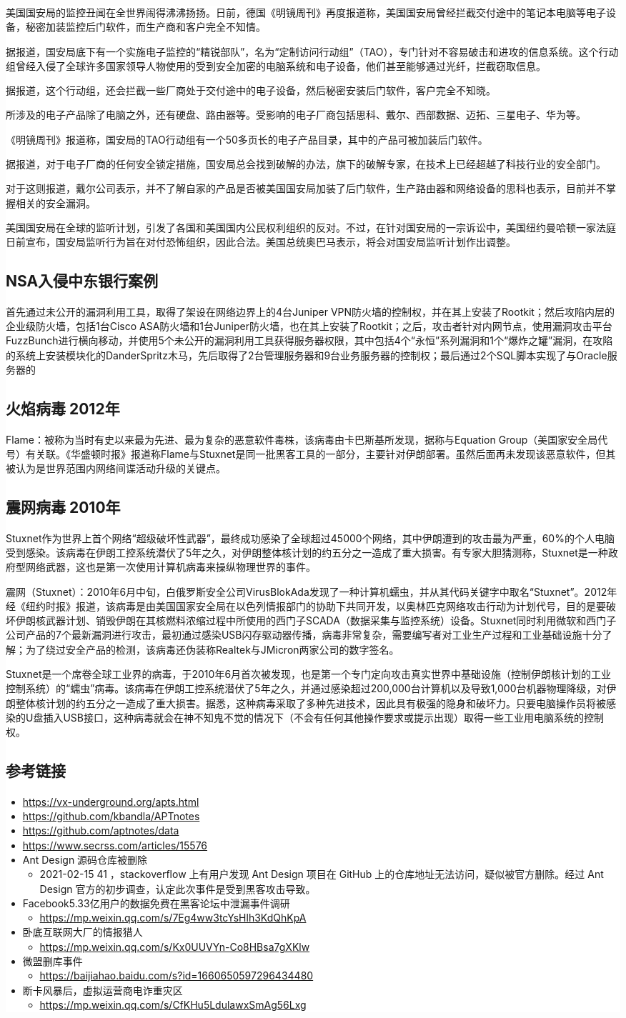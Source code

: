 美国国安局的监控丑闻在全世界闹得沸沸扬扬。日前，德国《明镜周刊》再度报道称，美国国安局曾经拦截交付途中的笔记本电脑等电子设备，秘密加装监控后门软件，而生产商和客户完全不知情。

据报道，国安局底下有一个实施电子监控的“精锐部队”，名为“定制访问行动组”（TAO），专门针对不容易破击和进攻的信息系统。这个行动组曾经入侵了全球许多国家领导人物使用的受到安全加密的电脑系统和电子设备，他们甚至能够通过光纤，拦截窃取信息。

据报道，这个行动组，还会拦截一些厂商处于交付途中的电子设备，然后秘密安装后门软件，客户完全不知晓。

所涉及的电子产品除了电脑之外，还有硬盘、路由器等。受影响的电子厂商包括思科、戴尔、西部数据、迈拓、三星电子、华为等。

《明镜周刊》报道称，国安局的TAO行动组有一个50多页长的电子产品目录，其中的产品可被加装后门软件。

据报道，对于电子厂商的任何安全锁定措施，国安局总会找到破解的办法，旗下的破解专家，在技术上已经超越了科技行业的安全部门。

对于这则报道，戴尔公司表示，并不了解自家的产品是否被美国国安局加装了后门软件，生产路由器和网络设备的思科也表示，目前并不掌握相关的安全漏洞。

美国国安局在全球的监听计划，引发了各国和美国国内公民权利组织的反对。不过，在针对国安局的一宗诉讼中，美国纽约曼哈顿一家法庭日前宣布，国安局监听行为旨在对付恐怖组织，因此合法。美国总统奥巴马表示，将会对国安局监听计划作出调整。

## NSA入侵中东银行案例

首先通过未公开的漏洞利用工具，取得了架设在网络边界上的4台Juniper VPN防火墙的控制权，并在其上安装了Rootkit；然后攻陷内层的企业级防火墙，包括1台Cisco ASA防火墙和1台Juniper防火墙，也在其上安装了Rootkit；之后，攻击者针对内网节点，使用漏洞攻击平台FuzzBunch进行横向移动，并使用5个未公开的漏洞利用工具获得服务器权限，其中包括4个“永恒”系列漏洞和1个“爆炸之罐”漏洞，在攻陷的系统上安装模块化的DanderSpritz木马，先后取得了2台管理服务器和9台业务服务器的控制权；最后通过2个SQL脚本实现了与Oracle服务器的



## 火焰病毒 2012年

Flame：被称为当时有史以来最为先进、最为复杂的恶意软件毒株，该病毒由卡巴斯基所发现，据称与Equation Group（美国家安全局代号）有关联。《华盛顿时报》报道称Flame与Stuxnet是同一批黑客工具的一部分，主要针对伊朗部署。虽然后面再未发现该恶意软件，但其被认为是世界范围内网络间谍活动升级的关键点。



## 震网病毒 2010年

Stuxnet作为世界上首个网络“超级破坏性武器”，最终成功感染了全球超过45000个网络，其中伊朗遭到的攻击最为严重，60%的个人电脑受到感染。该病毒在伊朗工控系统潜伏了5年之久，对伊朗整体核计划的约五分之一造成了重大损害。有专家大胆猜测称，Stuxnet是一种政府型网络武器，这也是第一次使用计算机病毒来操纵物理世界的事件。

震网（Stuxnet）：2010年6月中旬，白俄罗斯安全公司VirusBlokAda发现了一种计算机蠕虫，并从其代码关键字中取名“Stuxnet”。2012年经《纽约时报》报道，该病毒是由美国国家安全局在以色列情报部门的协助下共同开发，以奥林匹克网络攻击行动为计划代号，目的是要破坏伊朗核武器计划、销毁伊朗在其核燃料浓缩过程中所使用的西门子SCADA（数据采集与监控系统）设备。Stuxnet同时利用微软和西门子公司产品的7个最新漏洞进行攻击，最初通过感染USB闪存驱动器传播，病毒非常复杂，需要编写者对工业生产过程和工业基础设施十分了解；为了绕过安全产品的检测，该病毒还伪装称Realtek与JMicron两家公司的数字签名。

Stuxnet是一个席卷全球工业界的病毒，于2010年6月首次被发现，也是第一个专门定向攻击真实世界中基础设施（控制伊朗核计划的工业控制系统）的“蠕虫”病毒。该病毒在伊朗工控系统潜伏了5年之久，并通过感染超过200,000台计算机以及导致1,000台机器物理降级，对伊朗整体核计划的约五分之一造成了重大损害。据悉，这种病毒采取了多种先进技术，因此具有极强的隐身和破坏力。只要电脑操作员将被感染的U盘插入USB接口，这种病毒就会在神不知鬼不觉的情况下（不会有任何其他操作要求或提示出现）取得一些工业用电脑系统的控制权。


## 参考链接

* https://vx-underground.org/apts.html
* https://github.com/kbandla/APTnotes
* https://github.com/aptnotes/data
* https://www.secrss.com/articles/15576
* Ant Design 源码仓库被删除
	- 2021-02-15 41 ，stackoverflow 上有用户发现 Ant Design 项目在 GitHub 上的仓库地址无法访问，疑似被官方删除。经过 Ant Design 官方的初步调查，认定此次事件是受到黑客攻击导致。
* Facebook5.33亿用户的数据免费在黑客论坛中泄漏事件调研
	- https://mp.weixin.qq.com/s/7Eg4ww3tcYsHlh3KdQhKpA
* 卧底互联网大厂的情报猎人 
	- https://mp.weixin.qq.com/s/Kx0UUVYn-Co8HBsa7gXKlw
* 微盟删库事件
	- https://baijiahao.baidu.com/s?id=1660650597296434480
* 断卡风暴后，虚拟运营商电诈重灾区
	- https://mp.weixin.qq.com/s/CfKHu5LdulawxSmAg56Lxg
